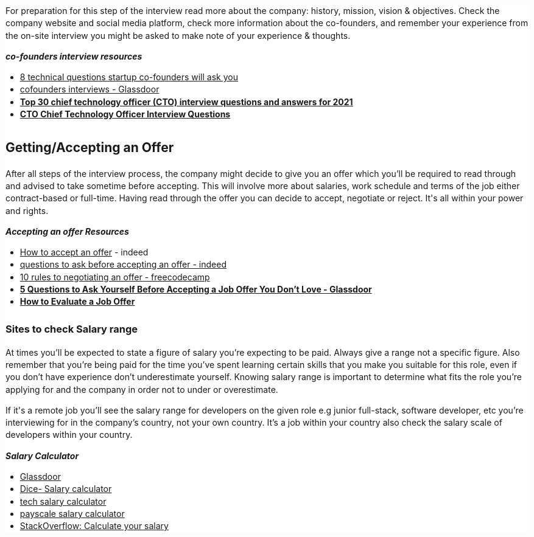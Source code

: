 For preparation for this step of the interview read more about the company: history, mission, vision & objectives. Check the company website and social media platform, check more information about the co-founders, and remember your experience from the on-site interview you might be asked to make note of your experience & thoughts.

***co-founders interview resources***

- [8 technical questions startup co-founders will ask you](https://www.goskills.com/Soft-Skills/Resources/Startup-interview-questions)
- [cofounders interviews - Glassdoor](https://www.glassdoor.co.in/Interview/co-founder-interview-questions-SRCH_KO0,10.htm)
- **[Top 30 chief technology officer (CTO) interview questions and answers for 2021](https://resources.infosecinstitute.com/topic/top-30-chief-technology-officer-cto-interview-questions-and-answers-for-2019/)**
- **[CTO Chief Technology Officer Interview Questions](https://www.indeed.com/hire/interview-questions/cto-chief-technology-officer)**

## Getting/Accepting an Offer

After all steps of the interview process, the company might decide to give you an offer which you’ll be required to read through and advised to take sometime before accepting. This will involve more about salaries, work schedule and terms of the job either contract-based or full-time. Having read through the offer you can decide to accept, negotiate or reject. It's all within your power and rights. 

***Accepting an offer Resources***

- [How to accept an offer](https://www.indeed.com/career-advice/finding-a-job/how-to-accept-a-job-offer) - indeed
- [questions to ask before accepting an offer - indeed](https://www.indeed.com/career-advice/starting-new-job/questions-to-ask-before-accepting-a-job)
- [10 rules to negotiating an offer - freecodecamp](https://www.freecodecamp.org/news/ten-rules-for-negotiating-a-job-offer-ee17cccbdab6/)
- **[5 Questions to Ask Yourself Before Accepting a Job Offer You Don’t Love - Glassdoor](https://www.glassdoor.com/blog/5-questions-accepting-job-offer-dont-love/)**
- **[How to Evaluate a Job Offer](https://www.glassdoor.com/blog/guide/how-to-evaluate-a-job-offer/)**

### Sites to check Salary range

At times you’ll be expected to state a figure of salary you’re expecting to be paid. Always give a range not a specific figure. Also remember that you’re being paid for the time you’ve spent learning certain skills that you make you suitable for this role, even if you don’t have experience don’t underestimate yourself. Knowing salary range is important to determine what fits the role you’re applying for and the company in order not to under or overestimate.   

If it's a remote job you’ll see the salary range for developers on the given role e.g junior full-stack, software developer, etc you’re interviewing for in the company’s country, not your own country. It’s a job within your country also check the salary scale of developers within your country.

 ***Salary Calculator***

- [Glassdoor](https://www.glassdoor.com/Salaries/index.htm)
- [Dice- Salary calculator](https://www.dice.com/salary-calculator)
- [tech salary calculator](https://www.techsalarycalculator.com/)
- [payscale salary calculator](https://www.payscale.com/salary-calculator)
- [StackOverflow: Calculate your salary](https://stackoverflow.com/jobs/salary)

